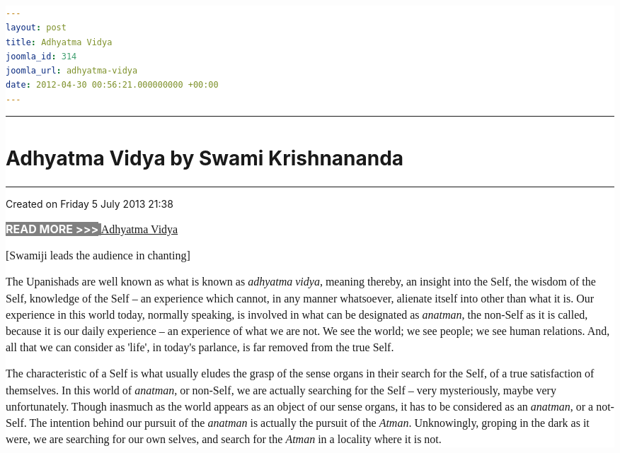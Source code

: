```yaml
---
layout: post
title: Adhyatma Vidya
joomla_id: 314
joomla_url: adhyatma-vidya
date: 2012-04-30 00:56:21.000000000 +00:00
---
```

<hr />
<h1>Adhyatma Vidya by Swami Krishnananda</h1>
<hr />
<p>Created on Friday 5 July 2013 21:38</p>
<div id="discText">
<div id="discText">
<div id="discText">
<div id="discText">
<div id="discText">
<div id="discText">
<div id="discText">
<div id="discText">
<div id="discText">
<div id="discText">
<div id="discText">
<div id="discText">
<div id="discText">
<p><span style="font-size: 12pt;"><span style="background-color: #ffffff; color: #333333;"><span style="background-color: #808080; color: #ffffff;"><strong>READ MORE &gt;&gt;&gt;</strong></span></span></span><span style="background-color: #ffffff; color: #333333;"><span style="background-color: #808080; color: #ffffff;"><strong> </strong></span></span><span style="color: #0000ff; font-family: book antiqua,palatino;"><a href="http://www.swami-krishnananda.org/disc/disc_131.html"><span style="color: #0000ff;"></span></a></span><span style="font-size: 12pt; font-family: book antiqua,palatino;"><a href="http://www.swami-krishnananda.org/disc/disc_116.html">Adhyatma Vidya</a></span></p>
<div id="discText">
<div id="discText">
<div id="discText">
<div id="discText">
<div id="discText">
<p><span style="font-size: 12pt; font-family: book antiqua,palatino;">[Swamiji leads the audience in chanting]</span></p>
<p><span style="font-size: 12pt; font-family: book antiqua,palatino;">The Upanishads are well known as what is known as <em>adhyatma vidya</em>, meaning thereby, an insight into the Self, the wisdom of the Self, knowledge of the Self – an experience which cannot, in any manner whatsoever, alienate itself into other than what it is. Our experience in this world today, normally speaking, is involved in what can be designated as <em>anatman</em>, the non-Self as it is called, because it is our daily experience – an experience of what we are not. We see the world; we see people; we see human relations. And, all that we can consider as 'life', in today's parlance, is far removed from the true Self.</span></p>
<p><span style="font-size: 12pt; font-family: book antiqua,palatino;">The characteristic of a Self is what usually eludes the grasp of the sense organs in their search for the Self, of a true satisfaction of themselves. In this world of <em>anatman,</em> or non-Self, we are actually searching for the Self – very mysteriously, maybe very unfortunately. Though inasmuch as the world appears as an object of our sense organs, it has to be considered as an <em>anatman</em>, or a not-Self. The intention behind our pursuit of the <em>anatman</em> is actually the pursuit of the <em>Atman</em>. Unknowingly, groping in the dark as it were, we are searching for our own selves, and search for the <em>Atman</em> in a locality where it is not.</span></p>